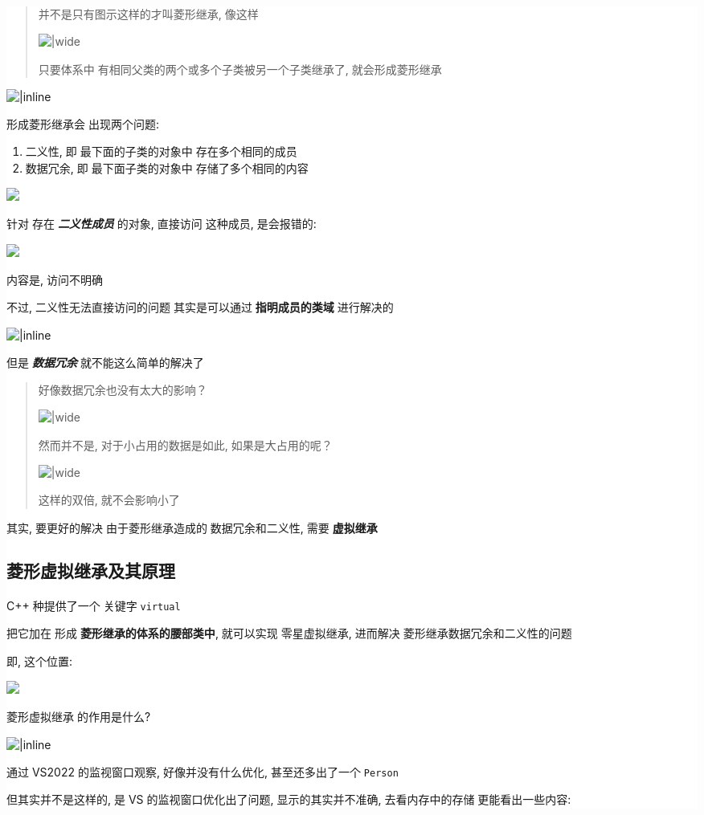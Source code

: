 > 并不是只有图示这样的才叫菱形继承, 像这样
>
> ![|wide](https://humid1ch.oss-cn-shanghai.aliyuncs.com/20250722153821051.webp)
>
> 只要体系中 有相同父类的两个或多个子类被另一个子类继承了, 就会形成菱形继承

![|inline](https://humid1ch.oss-cn-shanghai.aliyuncs.com/20250722153822499.webp)

形成菱形继承会 出现两个问题: 

1. 二义性, 即 最下面的子类的对象中 存在多个相同的成员
2. 数据冗余, 即 最下面子类的对象中 存储了多个相同的内容

![ ](https://humid1ch.oss-cn-shanghai.aliyuncs.com/20250722153824130.webp)

针对 存在 ***二义性成员*** 的对象, 直接访问 这种成员, 是会报错的: 

![](https://humid1ch.oss-cn-shanghai.aliyuncs.com/20250722153825665.webp)

内容是, 访问不明确

不过, 二义性无法直接访问的问题 其实是可以通过 **指明成员的类域** 进行解决的

![ |inline](https://humid1ch.oss-cn-shanghai.aliyuncs.com/20250722153827511.webp)

但是 ***数据冗余*** 就不能这么简单的解决了

> 好像数据冗余也没有太大的影响？
>
> ![|wide](https://humid1ch.oss-cn-shanghai.aliyuncs.com/20250722153828920.webp)
>
> 然而并不是, 对于小占用的数据是如此, 如果是大占用的呢？
>
> ![|wide](https://humid1ch.oss-cn-shanghai.aliyuncs.com/20250722153830400.webp)
>
> 这样的双倍, 就不会影响小了

其实, 要更好的解决 由于菱形继承造成的 数据冗余和二义性, 需要 **虚拟继承**

## 菱形虚拟继承及其原理

C++ 种提供了一个 关键字 `virtual`

把它加在 形成 **菱形继承的体系的腰部类中**, 就可以实现 零星虚拟继承, 进而解决 菱形继承数据冗余和二义性的问题

即, 这个位置: 

![](https://humid1ch.oss-cn-shanghai.aliyuncs.com/20250722153831990.webp)

菱形虚拟继承 的作用是什么?

![|inline](https://humid1ch.oss-cn-shanghai.aliyuncs.com/20250722153833661.webp)

通过 VS2022 的监视窗口观察, 好像并没有什么优化, 甚至还多出了一个 `Person`

但其实并不是这样的, 是 VS 的监视窗口优化出了问题, 显示的其实并不准确, 去看内存中的存储 更能看出一些内容: 
